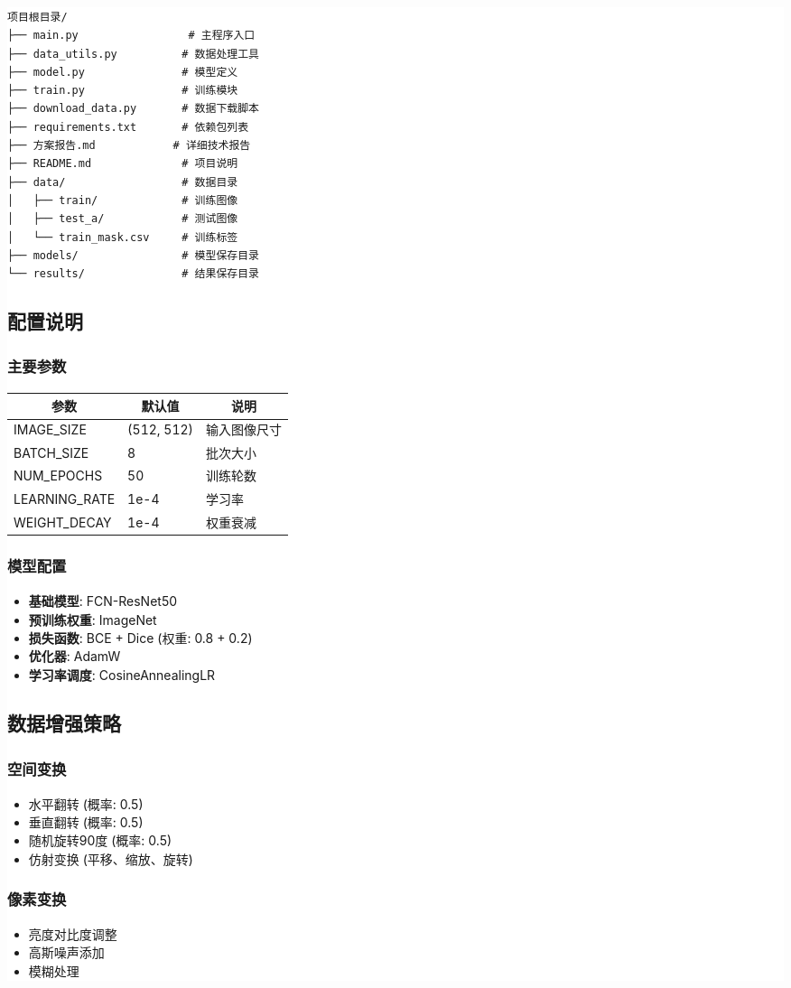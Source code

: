 ```
项目根目录/
├── main.py                 # 主程序入口
├── data_utils.py          # 数据处理工具
├── model.py               # 模型定义
├── train.py               # 训练模块
├── download_data.py       # 数据下载脚本
├── requirements.txt       # 依赖包列表
├── 方案报告.md            # 详细技术报告
├── README.md              # 项目说明
├── data/                  # 数据目录
│   ├── train/             # 训练图像
│   ├── test_a/            # 测试图像
│   └── train_mask.csv     # 训练标签
├── models/                # 模型保存目录
└── results/               # 结果保存目录
```

## 配置说明

### 主要参数

| 参数 | 默认值 | 说明 |
|------|--------|------|
| IMAGE_SIZE | (512, 512) | 输入图像尺寸 |
| BATCH_SIZE | 8 | 批次大小 |
| NUM_EPOCHS | 50 | 训练轮数 |
| LEARNING_RATE | 1e-4 | 学习率 |
| WEIGHT_DECAY | 1e-4 | 权重衰减 |

### 模型配置

- **基础模型**: FCN-ResNet50
- **预训练权重**: ImageNet
- **损失函数**: BCE + Dice (权重: 0.8 + 0.2)
- **优化器**: AdamW
- **学习率调度**: CosineAnnealingLR

## 数据增强策略

### 空间变换
- 水平翻转 (概率: 0.5)
- 垂直翻转 (概率: 0.5)
- 随机旋转90度 (概率: 0.5)
- 仿射变换 (平移、缩放、旋转)

### 像素变换
- 亮度对比度调整
- 高斯噪声添加
- 模糊处理
